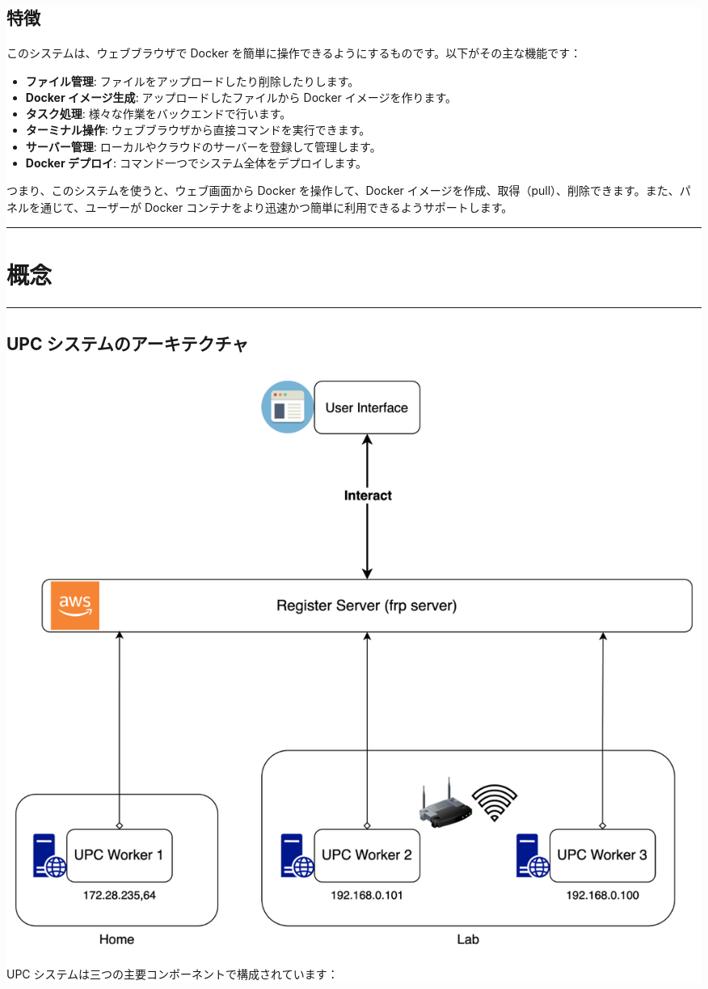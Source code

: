
## 特徴

このシステムは、ウェブブラウザで Docker を簡単に操作できるようにするものです。以下がその主な機能です：

- **ファイル管理**: ファイルをアップロードしたり削除したりします。
- **Docker イメージ生成**: アップロードしたファイルから Docker イメージを作ります。
- **タスク処理**: 様々な作業をバックエンドで行います。
- **ターミナル操作**: ウェブブラウザから直接コマンドを実行できます。
- **サーバー管理**: ローカルやクラウドのサーバーを登録して管理します。
- **Docker デプロイ**: コマンド一つでシステム全体をデプロイします。

つまり、このシステムを使うと、ウェブ画面から Docker を操作して、Docker イメージを作成、取得（pull）、削除できます。また、パネルを通じて、ユーザーが Docker コンテナをより迅速かつ簡単に利用できるようサポートします。

---

# 概念

---

## UPC システムのアーキテクチャ

![UPCシステムのアーキテクチャ](./architecture.png)
UPC システムは三つの主要コンポーネントで構成されています：
